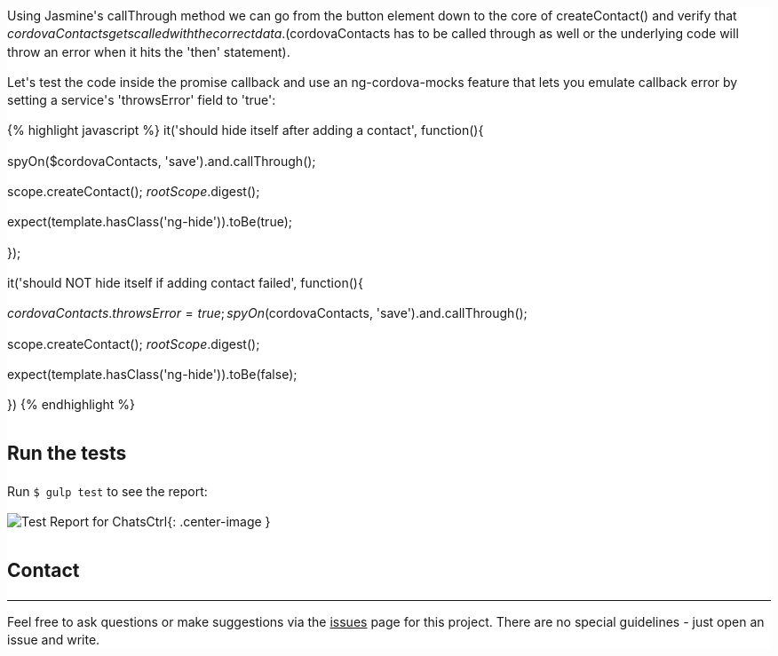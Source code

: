 Using Jasmine's callThrough method we can go from the button element down to the core of createContact() and verify that $cordovaContacts gets called with the correct data. ($cordovaContacts has to be called through as well or the underlying code will throw an error when it hits the 'then' statement).

Let's test the code inside the promise callback and use an ng-cordova-mocks feature that lets you emulate callback error by setting a service's 'throwsError' field to 'true':

{% highlight javascript %}
it('should hide itself after adding a contact', function(){

  spyOn($cordovaContacts, 'save').and.callThrough();

  scope.createContact();
  $rootScope.$digest();

  expect(template.hasClass('ng-hide')).toBe(true);

});

it('should NOT hide itself if adding contact failed', function(){

  $cordovaContacts.throwsError = true;
  spyOn($cordovaContacts, 'save').and.callThrough();

  scope.createContact();
  $rootScope.$digest();

  expect(template.hasClass('ng-hide')).toBe(false);

})
{% endhighlight %}


## Run the tests

Run `$ gulp test` to see the report:

![Test Report for ChatsCtrl]({{site.url}}/assets/chatstest1.png){: .center-image }

## Contact
-----------------------------
Feel free to ask questions or make suggestions via the [issues](https://github.com/cgewecke/ionic-karma-guide/issues) page for this project. There are no special guidelines - just open an issue and write. 




